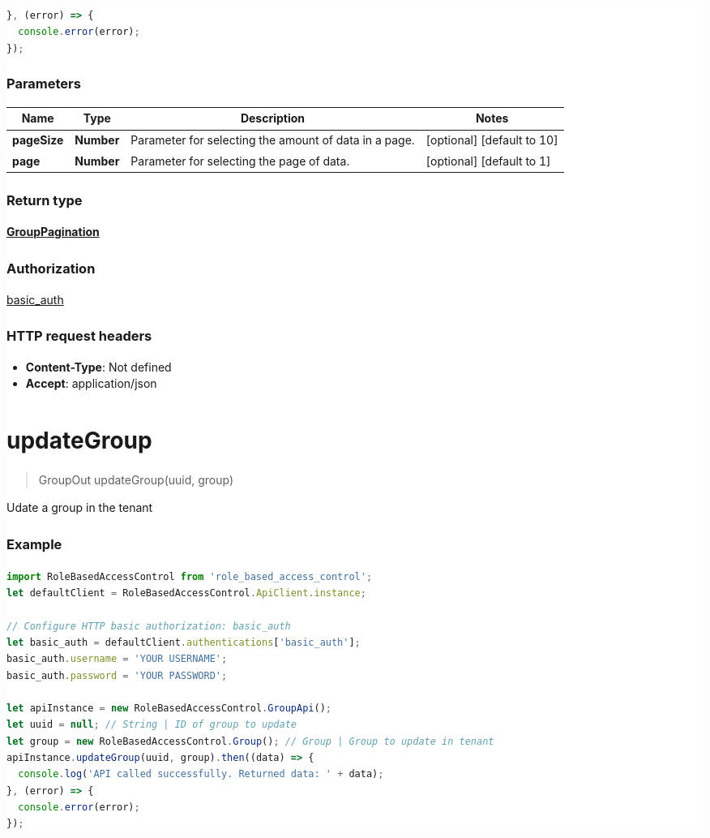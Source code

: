 ```javascript
}, (error) => {
  console.error(error);
});

```

### Parameters

Name | Type | Description  | Notes
------------- | ------------- | ------------- | -------------
 **pageSize** | **Number**| Parameter for selecting the amount of data in a page. | [optional] [default to 10]
 **page** | **Number**| Parameter for selecting the page of data. | [optional] [default to 1]

### Return type

[**GroupPagination**](GroupPagination.md)

### Authorization

[basic_auth](../README.md#basic_auth)

### HTTP request headers

 - **Content-Type**: Not defined
 - **Accept**: application/json

<a name="updateGroup"></a>
# **updateGroup**
> GroupOut updateGroup(uuid, group)

Udate a group in the tenant

### Example
```javascript
import RoleBasedAccessControl from 'role_based_access_control';
let defaultClient = RoleBasedAccessControl.ApiClient.instance;

// Configure HTTP basic authorization: basic_auth
let basic_auth = defaultClient.authentications['basic_auth'];
basic_auth.username = 'YOUR USERNAME';
basic_auth.password = 'YOUR PASSWORD';

let apiInstance = new RoleBasedAccessControl.GroupApi();
let uuid = null; // String | ID of group to update
let group = new RoleBasedAccessControl.Group(); // Group | Group to update in tenant
apiInstance.updateGroup(uuid, group).then((data) => {
  console.log('API called successfully. Returned data: ' + data);
}, (error) => {
  console.error(error);
});

```
